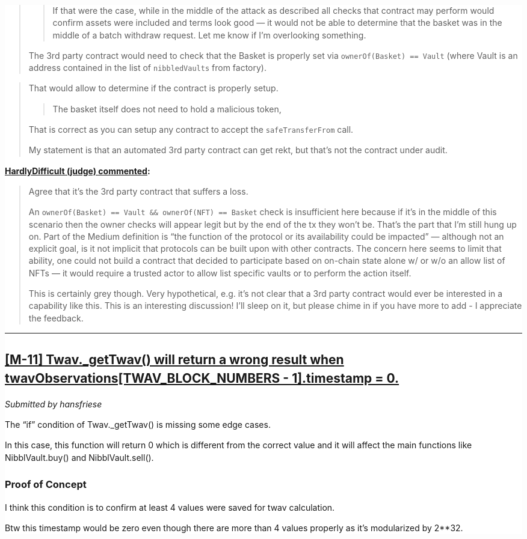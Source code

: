 > > If that were the case, while in the middle of the attack as described all checks that contract may perform would confirm assets were included and terms look good — it would not be able to determine that the basket was in the middle of a batch withdraw request. Let me know if I’m overlooking something.
> 
> The 3rd party contract would need to check that the Basket is properly set via `ownerOf(Basket) == Vault` (where Vault is an address contained in the list of `nibbledVaults` from factory).

> That would allow to determine if the contract is properly setup.
> 
> > The basket itself does not need to hold a malicious token,
> 
> That is correct as you can setup any contract to accept the `safeTransferFrom` call.
> 
> My statement is that an automated 3rd party contract can get rekt, but that’s not the contract under audit.

**[HardlyDifficult (judge) commented](https://github.com/code-423n4/2022-06-nibbl-findings/issues/185#issuecomment-1173175820):**

> Agree that it’s the 3rd party contract that suffers a loss.
> 
> An `ownerOf(Basket) == Vault && ownerOf(NFT) == Basket` check is insufficient here because if it’s in the middle of this scenario then the owner checks will appear legit but by the end of the tx they won’t be. That’s the part that I’m still hung up on. Part of the Medium definition is “the function of the protocol or its availability could be impacted” — although not an explicit goal, is it not implicit that protocols can be built upon with other contracts. The concern here seems to limit that ability, one could not build a contract that decided to participate based on on-chain state alone w/ or w/o an allow list of NFTs — it would require a trusted actor to allow list specific vaults or to perform the action itself.
> 
> This is certainly grey though. Very hypothetical, e.g. it’s not clear that a 3rd party contract would ever be interested in a capability like this. This is an interesting discussion! I’ll sleep on it, but please chime in if you have more to add - I appreciate the feedback.

* * *

[](#m-11-twavgettwav-will-return-a-wrong-result-when-twavobservationstwavblock_numbers---1timestamp--0)[\[M-11\] Twav._getTwav() will return a wrong result when twavObservations\[TWAV_BLOCK\_NUMBERS - 1\].timestamp = 0.](https://github.com/code-423n4/2022-06-nibbl-findings/issues/112)
---------------------------------------------------------------------------------------------------------------------------------------------------------------------------------------------------------------------------------------------------------------------------------------------

_Submitted by hansfriese_

The “if” condition of Twav.\_getTwav() is missing some edge cases.

In this case, this function will return 0 which is different from the correct value and it will affect the main functions like NibblVault.buy() and NibblVault.sell().

### [](#proof-of-concept-6)Proof of Concept

I think this condition is to confirm at least 4 values were saved for twav calculation.

Btw this timestamp would be zero even though there are more than 4 values properly as it’s modularized by 2\*\*32.
